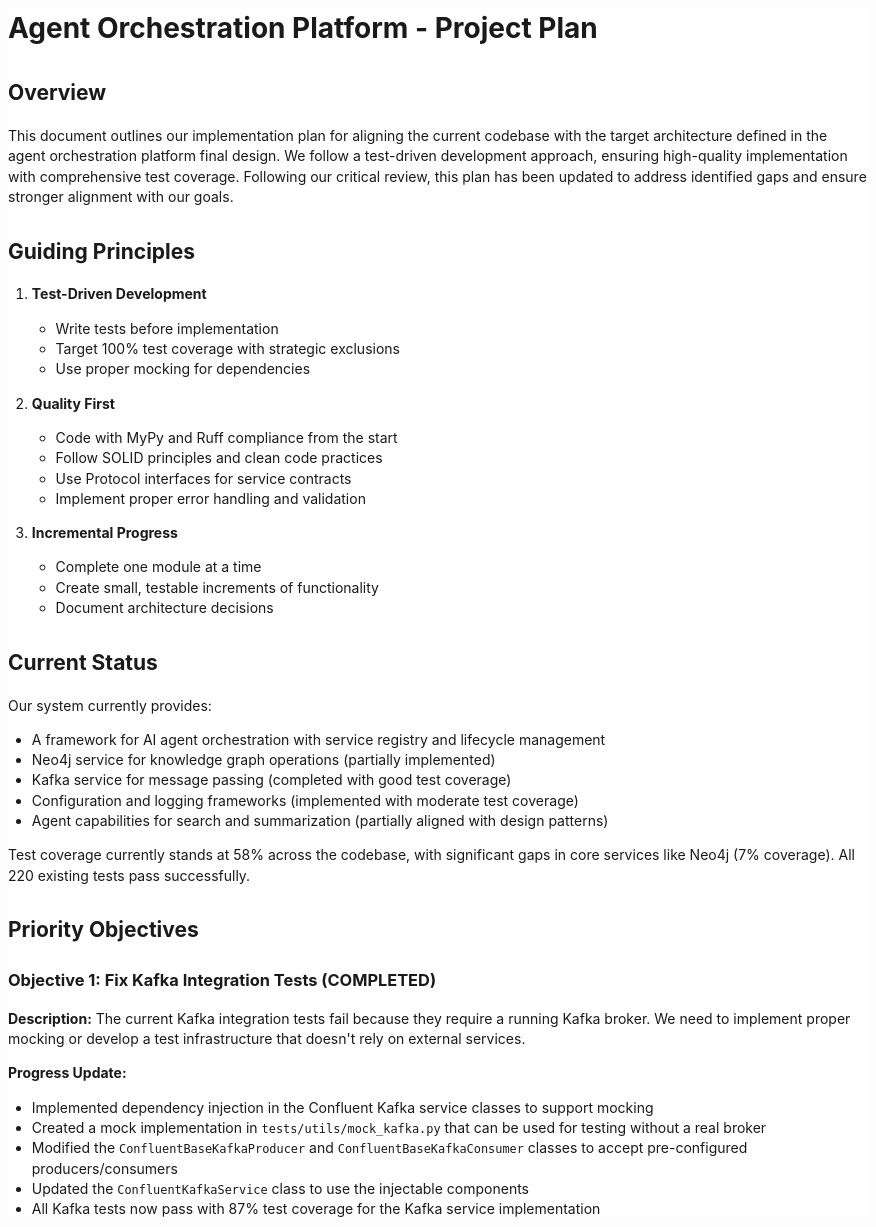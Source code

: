 # Agent Orchestration Platform - Project Plan

## Overview

This document outlines our implementation plan for aligning the current codebase with the target architecture defined in the agent orchestration platform final design. We follow a test-driven development approach, ensuring high-quality implementation with comprehensive test coverage. Following our critical review, this plan has been updated to address identified gaps and ensure stronger alignment with our goals.

## Guiding Principles

1. **Test-Driven Development**
   - Write tests before implementation
   - Target 100% test coverage with strategic exclusions
   - Use proper mocking for dependencies

2. **Quality First**
   - Code with MyPy and Ruff compliance from the start
   - Follow SOLID principles and clean code practices
   - Use Protocol interfaces for service contracts
   - Implement proper error handling and validation

3. **Incremental Progress**
   - Complete one module at a time
   - Create small, testable increments of functionality
   - Document architecture decisions

## Current Status

Our system currently provides:
- A framework for AI agent orchestration with service registry and lifecycle management
- Neo4j service for knowledge graph operations (partially implemented)
- Kafka service for message passing (completed with good test coverage)
- Configuration and logging frameworks (implemented with moderate test coverage)
- Agent capabilities for search and summarization (partially aligned with design patterns)

Test coverage currently stands at 58% across the codebase, with significant gaps in core services like Neo4j (7% coverage). All 220 existing tests pass successfully.

## Priority Objectives

### Objective 1: Fix Kafka Integration Tests (COMPLETED)

**Description:**
The current Kafka integration tests fail because they require a running Kafka broker. We need to implement proper mocking or develop a test infrastructure that doesn't rely on external services.

**Progress Update:**
- Implemented dependency injection in the Confluent Kafka service classes to support mocking
- Created a mock implementation in `tests/utils/mock_kafka.py` that can be used for testing without a real broker
- Modified the `ConfluentBaseKafkaProducer` and `ConfluentBaseKafkaConsumer` classes to accept pre-configured producers/consumers
- Updated the `ConfluentKafkaService` class to use the injectable components
- All Kafka tests now pass with 87% test coverage for the Kafka service implementation
